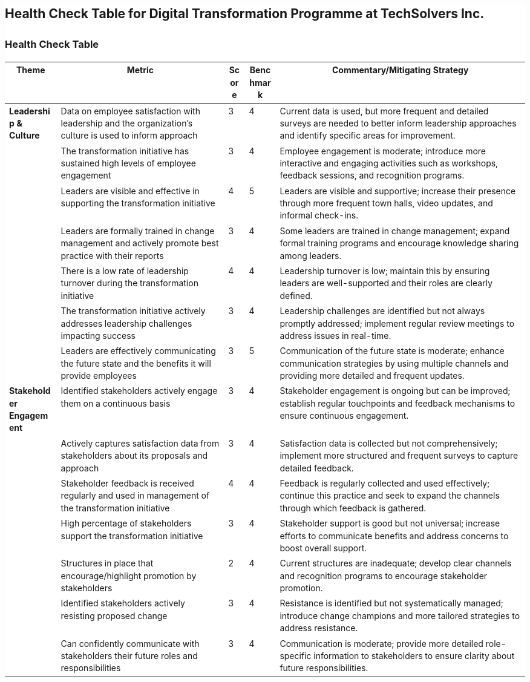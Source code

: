 ## Health Check Table for Digital Transformation Programme at TechSolvers Inc.

### Health Check Table

| **Theme**                   | **Metric**                                                                                          | **Score** | **Benchmark** | **Commentary/Mitigating Strategy**                                                                                                                                                                  |
|-----------------------------|----------------------------------------------------------------------------------------------------|-----------|---------------|-----------------------------------------------------------------------------------------------------------------------------------------------------------------------------------------------------|
| **Leadership & Culture**    | Data on employee satisfaction with leadership and the organization’s culture is used to inform approach | 3         | 4             | Current data is used, but more frequent and detailed surveys are needed to better inform leadership approaches and identify specific areas for improvement.                                        |
|                             | The transformation initiative has sustained high levels of employee engagement                       | 3         | 4             | Employee engagement is moderate; introduce more interactive and engaging activities such as workshops, feedback sessions, and recognition programs.                                                 |
|                             | Leaders are visible and effective in supporting the transformation initiative                         | 4         | 5             | Leaders are visible and supportive; increase their presence through more frequent town halls, video updates, and informal check-ins.                                                               |
|                             | Leaders are formally trained in change management and actively promote best practice with their reports | 3         | 4             | Some leaders are trained in change management; expand formal training programs and encourage knowledge sharing among leaders.                                                                       |
|                             | There is a low rate of leadership turnover during the transformation initiative                       | 4         | 4             | Leadership turnover is low; maintain this by ensuring leaders are well-supported and their roles are clearly defined.                                                                               |
|                             | The transformation initiative actively addresses leadership challenges impacting success             | 3         | 4             | Leadership challenges are identified but not always promptly addressed; implement regular review meetings to address issues in real-time.                                                           |
|                             | Leaders are effectively communicating the future state and the benefits it will provide employees     | 3         | 5             | Communication of the future state is moderate; enhance communication strategies by using multiple channels and providing more detailed and frequent updates.                                        |
| **Stakeholder Engagement**  | Identified stakeholders actively engage them on a continuous basis                                   | 3         | 4             | Stakeholder engagement is ongoing but can be improved; establish regular touchpoints and feedback mechanisms to ensure continuous engagement.                                                       |
|                             | Actively captures satisfaction data from stakeholders about its proposals and approach                | 3         | 4             | Satisfaction data is collected but not comprehensively; implement more structured and frequent surveys to capture detailed feedback.                                                               |
|                             | Stakeholder feedback is received regularly and used in management of the transformation initiative    | 4         | 4             | Feedback is regularly collected and used effectively; continue this practice and seek to expand the channels through which feedback is gathered.                                                    |
|                             | High percentage of stakeholders support the transformation initiative                                | 3         | 4             | Stakeholder support is good but not universal; increase efforts to communicate benefits and address concerns to boost overall support.                                                             |
|                             | Structures in place that encourage/highlight promotion by stakeholders                              | 2         | 4             | Current structures are inadequate; develop clear channels and recognition programs to encourage stakeholder promotion.                                                                             |
|                             | Identified stakeholders actively resisting proposed change                                          | 3         | 4             | Resistance is identified but not systematically managed; introduce change champions and more tailored strategies to address resistance.                                                            |
|                             | Can confidently communicate with stakeholders their future roles and responsibilities                 | 3         | 4             | Communication is moderate; provide more detailed role-specific information to stakeholders to ensure clarity about future responsibilities.                                                        |